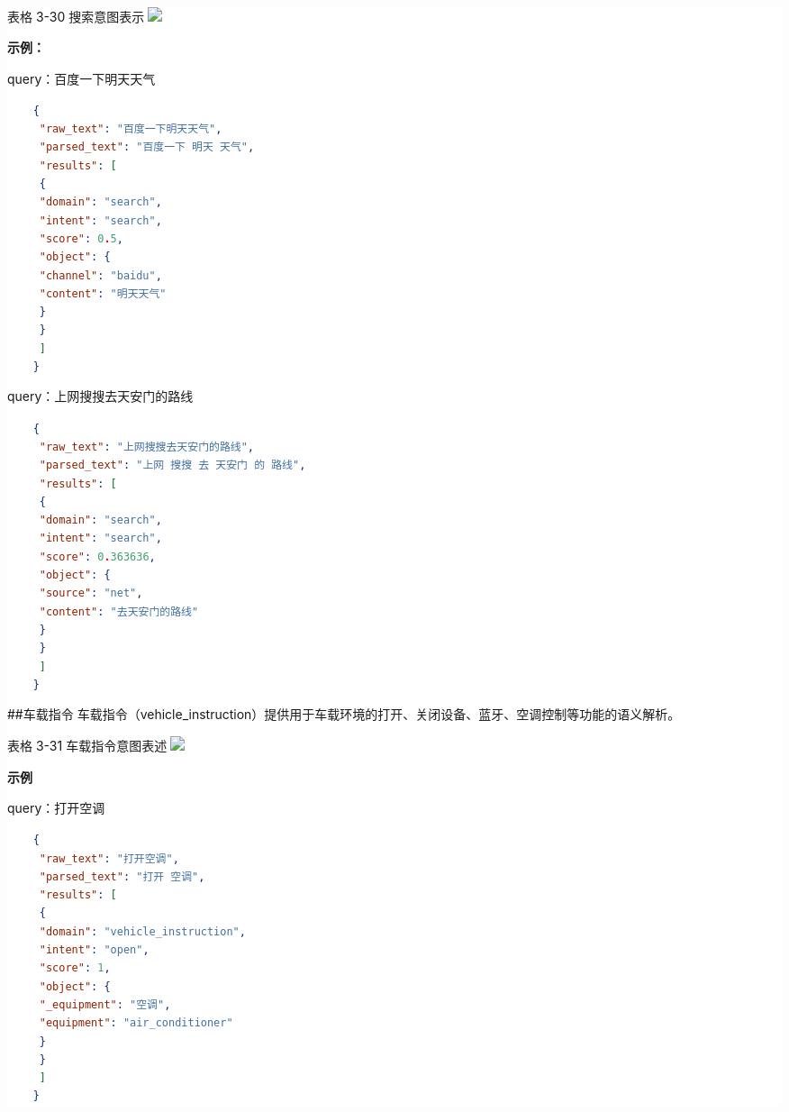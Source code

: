 表格 3-30 搜索意图表示
![](http://bos.nj.bpc.baidu.com/v1/audio/audio449_sousuo.png)

**示例：**

query：百度一下明天天气
```json
    {
     "raw_text": "百度一下明天天气",
     "parsed_text": "百度一下 明天 天气",
     "results": [
     {
     "domain": "search",
     "intent": "search",
     "score": 0.5,
     "object": {
     "channel": "baidu",
     "content": "明天天气"
     }
     }
     ]
    }
```
query：上网搜搜去天安门的路线
```json
    {
     "raw_text": "上网搜搜去天安门的路线",
     "parsed_text": "上网 搜搜 去 天安门 的 路线",
     "results": [
     {
     "domain": "search",
     "intent": "search",
     "score": 0.363636,
     "object": {
     "source": "net",
     "content": "去天安门的路线"
     }
     }
     ]
    }
```
##车载指令
车载指令（vehicle_instruction）提供用于车载环境的打开、关闭设备、蓝牙、空调控制等功能的语义解析。

表格 3-31 车载指令意图表述
![](http://bos.nj.bpc.baidu.com/v1/audio/audio448_chezaizhiling.png)

**示例**

query：打开空调
```json
    {
     "raw_text": "打开空调",
     "parsed_text": "打开 空调",
     "results": [
     {
     "domain": "vehicle_instruction",
     "intent": "open",
     "score": 1,
     "object": {
     "_equipment": "空调",
     "equipment": "air_conditioner"
     }
     }
     ]
    }
```